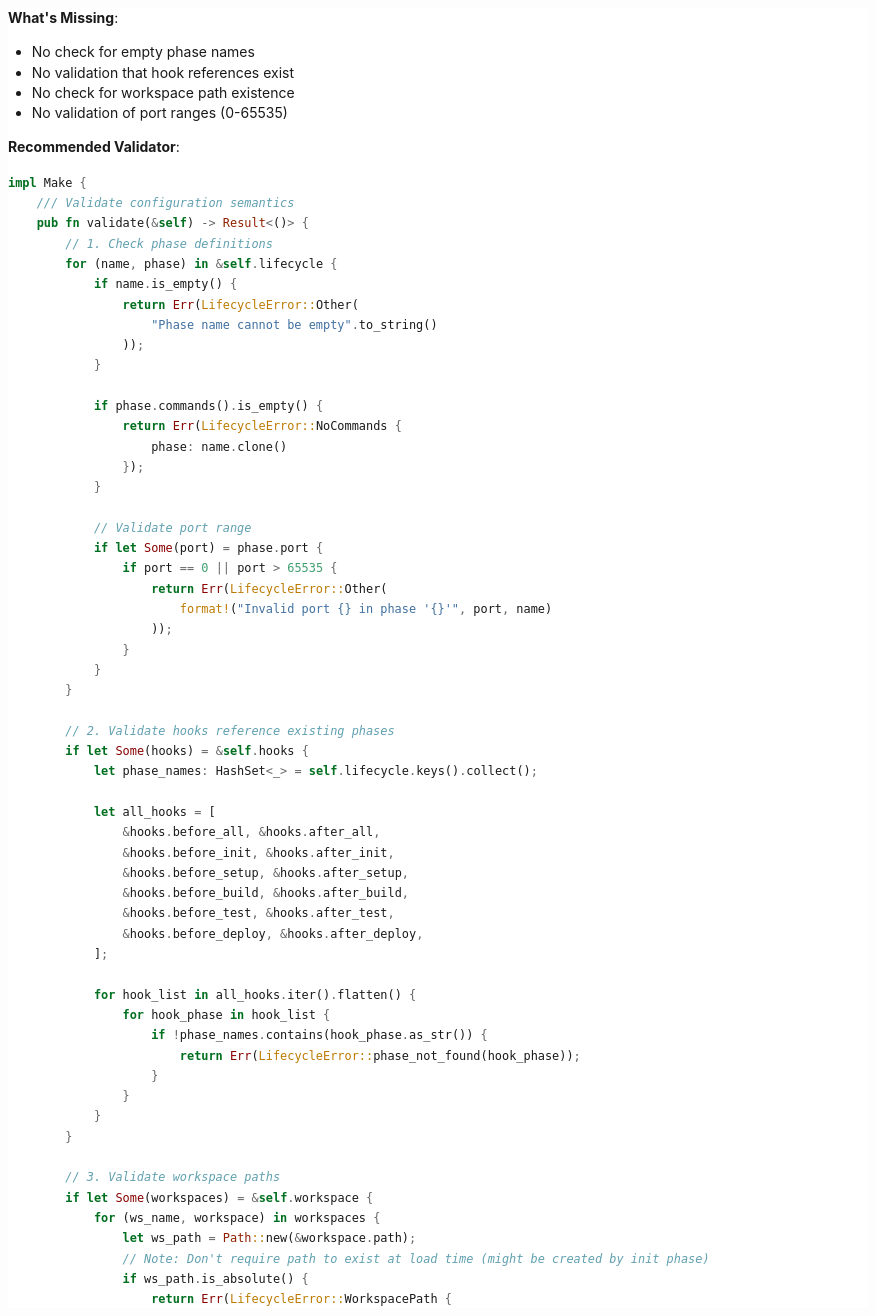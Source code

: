 **What's Missing**:
- No check for empty phase names
- No validation that hook references exist
- No check for workspace path existence
- No validation of port ranges (0-65535)

**Recommended Validator**:
```rust
impl Make {
    /// Validate configuration semantics
    pub fn validate(&self) -> Result<()> {
        // 1. Check phase definitions
        for (name, phase) in &self.lifecycle {
            if name.is_empty() {
                return Err(LifecycleError::Other(
                    "Phase name cannot be empty".to_string()
                ));
            }

            if phase.commands().is_empty() {
                return Err(LifecycleError::NoCommands {
                    phase: name.clone()
                });
            }

            // Validate port range
            if let Some(port) = phase.port {
                if port == 0 || port > 65535 {
                    return Err(LifecycleError::Other(
                        format!("Invalid port {} in phase '{}'", port, name)
                    ));
                }
            }
        }

        // 2. Validate hooks reference existing phases
        if let Some(hooks) = &self.hooks {
            let phase_names: HashSet<_> = self.lifecycle.keys().collect();

            let all_hooks = [
                &hooks.before_all, &hooks.after_all,
                &hooks.before_init, &hooks.after_init,
                &hooks.before_setup, &hooks.after_setup,
                &hooks.before_build, &hooks.after_build,
                &hooks.before_test, &hooks.after_test,
                &hooks.before_deploy, &hooks.after_deploy,
            ];

            for hook_list in all_hooks.iter().flatten() {
                for hook_phase in hook_list {
                    if !phase_names.contains(hook_phase.as_str()) {
                        return Err(LifecycleError::phase_not_found(hook_phase));
                    }
                }
            }
        }

        // 3. Validate workspace paths
        if let Some(workspaces) = &self.workspace {
            for (ws_name, workspace) in workspaces {
                let ws_path = Path::new(&workspace.path);
                // Note: Don't require path to exist at load time (might be created by init phase)
                if ws_path.is_absolute() {
                    return Err(LifecycleError::WorkspacePath {
```